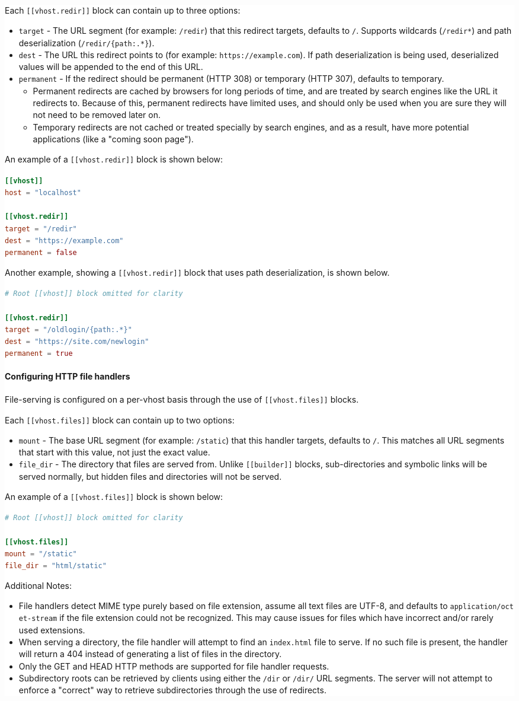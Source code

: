 Each `[[vhost.redir]]` block can contain up to three options:
- `target` - The URL segment (for example: `/redir`) that this redirect targets, defaults to `/`. Supports wildcards (`/redir*`) and path deserialization (`/redir/{path:.*}`).
- `dest` - The URL this redirect points to (for example: `https://example.com`). If path deserialization is being used, deserialized values will be appended to the end of this URL.
- `permanent` - If the redirect should be permanent (HTTP 308) or temporary (HTTP 307), defaults to temporary.
  - Permanent redirects are cached by browsers for long periods of time, and are treated by search engines like the URL it redirects to. Because of this, permanent redirects have limited uses, and should only be used when you are sure they will not need to be removed later on.
  - Temporary redirects are not cached or treated specially by search engines, and as a result, have more potential applications (like a "coming soon page").

An example of a `[[vhost.redir]]` block is shown below:
```toml
[[vhost]]
host = "localhost"

[[vhost.redir]]
target = "/redir"
dest = "https://example.com"
permanent = false
```

Another example, showing a `[[vhost.redir]]` block that uses path deserialization, is shown below.
```toml
# Root [[vhost]] block omitted for clarity

[[vhost.redir]]
target = "/oldlogin/{path:.*}"
dest = "https://site.com/newlogin"
permanent = true
```

#### Configuring HTTP file handlers
File-serving is configured on a per-vhost basis through the use of `[[vhost.files]]` blocks.

Each `[[vhost.files]]` block can contain up to two options:
- `mount` - The base URL segment (for example: `/static`) that this handler targets, defaults to `/`. This matches all URL segments that start with this value, not just the exact value.
- `file_dir` - The directory that files are served from. Unlike `[[builder]]` blocks, sub-directories and symbolic links will be served normally, but hidden files and directories will not be served.

An example of a `[[vhost.files]]` block is shown below:
```toml
# Root [[vhost]] block omitted for clarity

[[vhost.files]]
mount = "/static"
file_dir = "html/static"
```

Additional Notes:
- File handlers detect MIME type purely based on file extension, assume all text files are UTF-8, and defaults to `application/octet-stream` if the file extension could not be recognized. This may cause issues for files which have incorrect and/or rarely used extensions.
- When serving a directory, the file handler will attempt to find an `index.html` file to serve. If no such file is present, the handler will return a 404 instead of generating a list of files in the directory.
- Only the GET and HEAD HTTP methods are supported for file handler requests.
- Subdirectory roots can be retrieved by clients using either the `/dir` or `/dir/` URL segments. The server will not attempt to enforce a "correct" way to retrieve subdirectories through the use of redirects.
